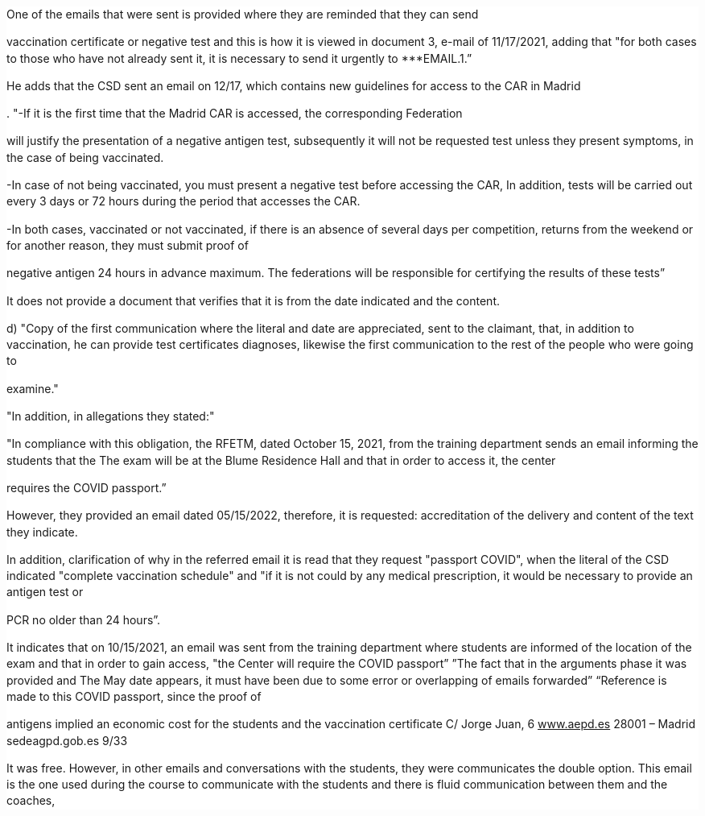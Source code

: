 One of the emails that were sent is provided where they are reminded that they can send

vaccination certificate or negative test and this is how it is viewed in document 3, e-mail of
11/17/2021, adding that "for both cases to those who have not already sent it, it is
necessary to send it urgently to \*\*\*EMAIL.1.”

He adds that the CSD sent an email on 12/17, which contains new guidelines for
access to the CAR in Madrid

. "-If it is the first time that the Madrid CAR is accessed, the corresponding Federation

will justify the presentation of a negative antigen test, subsequently it will not be requested
test unless they present symptoms, in the case of being vaccinated.

-In case of not being vaccinated, you must present a negative test before accessing the CAR,
In addition, tests will be carried out every 3 days or 72 hours during the period that accesses the CAR.

-In both cases, vaccinated or not vaccinated, if there is an absence of several days per
competition, returns from the weekend or for another reason, they must submit proof of

negative antigen 24 hours in advance maximum. The federations will be
responsible for certifying the results of these tests”

It does not provide a document that verifies that it is from the date indicated and the content.

d) "Copy of the first communication where the literal and date are appreciated, sent to the
claimant, that, in addition to vaccination, he can provide test certificates
diagnoses, likewise the first communication to the rest of the people who were going to

examine."

"In addition, in allegations they stated:"

"In compliance with this obligation, the RFETM, dated October 15, 2021, from
the training department sends an email informing the students that the
The exam will be at the Blume Residence Hall and that in order to access it, the center

requires the COVID passport.”

However, they provided an email dated 05/15/2022, therefore, it is requested: accreditation of the
delivery and content of the text they indicate.

In addition, clarification of why in the referred email it is read that they request "passport
COVID", when the literal of the CSD indicated "complete vaccination schedule" and "if it is not
could by any medical prescription, it would be necessary to provide an antigen test or

PCR no older than 24 hours”.

It indicates that on 10/15/2021, an email was sent from the training department where
students are informed of the location of the exam and that in order to gain access, "the Center
will require the COVID passport” ”The fact that in the arguments phase it was provided and
The May date appears, it must have been due to some error or overlapping of emails
forwarded” “Reference is made to this COVID passport, since the proof of

antigens implied an economic cost for the students and the vaccination certificate
C/ Jorge Juan, 6 www.aepd.es
28001 – Madrid sedeagpd.gob.es 9/33

It was free. However, in other emails and conversations with the students, they were
communicates the double option. This email is the one used during the course to communicate
with the students and there is fluid communication between them and the coaches,
